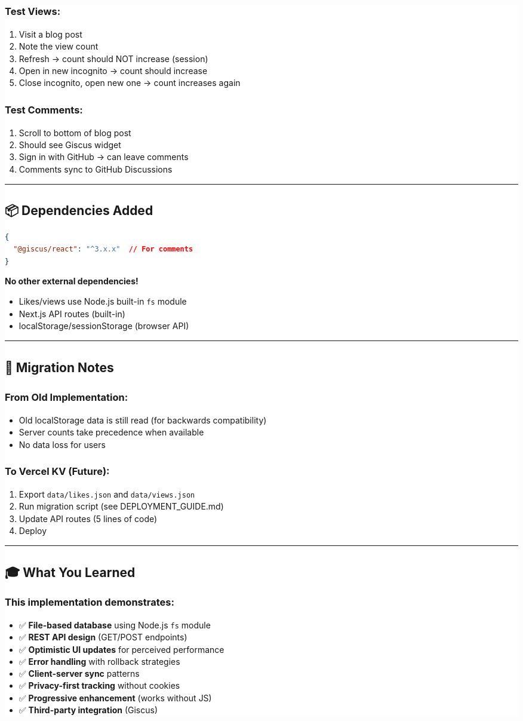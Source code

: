 ### Test Views:
1. Visit a blog post
2. Note the view count
3. Refresh → count should NOT increase (session)
4. Open in new incognito → count should increase
5. Close incognito, open new one → count increases again

### Test Comments:
1. Scroll to bottom of blog post
2. Should see Giscus widget
3. Sign in with GitHub → can leave comments
4. Comments sync to GitHub Discussions

---

## 📦 Dependencies Added

```json
{
  "@giscus/react": "^3.x.x"  // For comments
}
```

**No other external dependencies!**
- Likes/views use Node.js built-in `fs` module
- Next.js API routes (built-in)
- localStorage/sessionStorage (browser API)

---

## 🔄 Migration Notes

### From Old Implementation:
- Old localStorage data is still read (for backwards compatibility)
- Server counts take precedence when available
- No data loss for users

### To Vercel KV (Future):
1. Export `data/likes.json` and `data/views.json`
2. Run migration script (see DEPLOYMENT_GUIDE.md)
3. Update API routes (5 lines of code)
4. Deploy

---

## 🎓 What You Learned

### This implementation demonstrates:
- ✅ **File-based database** using Node.js `fs` module
- ✅ **REST API design** (GET/POST endpoints)
- ✅ **Optimistic UI updates** for perceived performance
- ✅ **Error handling** with rollback strategies
- ✅ **Client-server sync** patterns
- ✅ **Privacy-first tracking** without cookies
- ✅ **Progressive enhancement** (works without JS)
- ✅ **Third-party integration** (Giscus)
